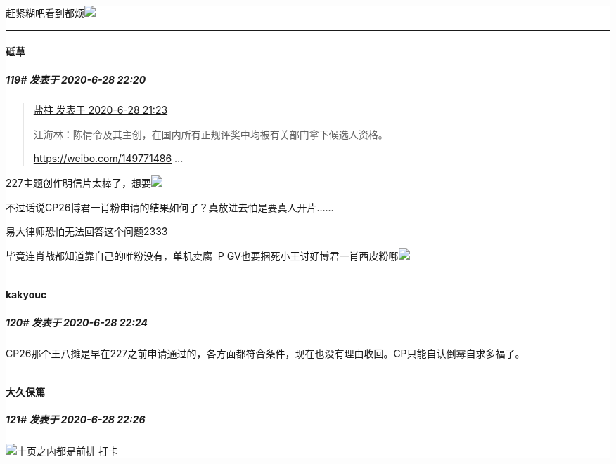 赶紧糊吧看到都烦<img src="https://static.saraba1st.com/image/smiley/face2017/163.png" referrerpolicy="no-referrer">







-----

####  砥草  
##### 119#       发表于 2020-6-28 22:20



<blockquote><a href="httphttps://bbs.saraba1st.com/2b/forum.php?mod=redirect&amp;goto=findpost&amp;pid=47989981&amp;ptid=1944607" target="_blank">盐柱 发表于 2020-6-28 21:23</a>

汪海林：陈情令及其主创，在国内所有正规评奖中均被有关部门拿下候选人资格。

https://weibo.com/149771486 ...</blockquote>
227主题创作明信片太棒了，想要<img src="https://static.saraba1st.com/image/smiley/face2017/211.gif" referrerpolicy="no-referrer">


不过话说CP26博君一肖粉申请的结果如何了？真放进去怕是要真人开片……


易大律师恐怕无法回答这个问题2333

毕竟连肖战都知道靠自己的唯粉没有，单机卖腐  P GV也要捆死小王讨好博君一肖西皮粉哪<img src="https://static.saraba1st.com/image/smiley/face2017/192.png" referrerpolicy="no-referrer">







-----

####  kakyouc  
##### 120#       发表于 2020-6-28 22:24




CP26那个王八摊是早在227之前申请通过的，各方面都符合条件，现在也没有理由收回。CP只能自认倒霉自求多福了。







-----

####  大久保篤  
##### 121#       发表于 2020-6-28 22:26



<img src="https://static.saraba1st.com/image/smiley/face2017/089.png" referrerpolicy="no-referrer">十页之内都是前排
打卡



